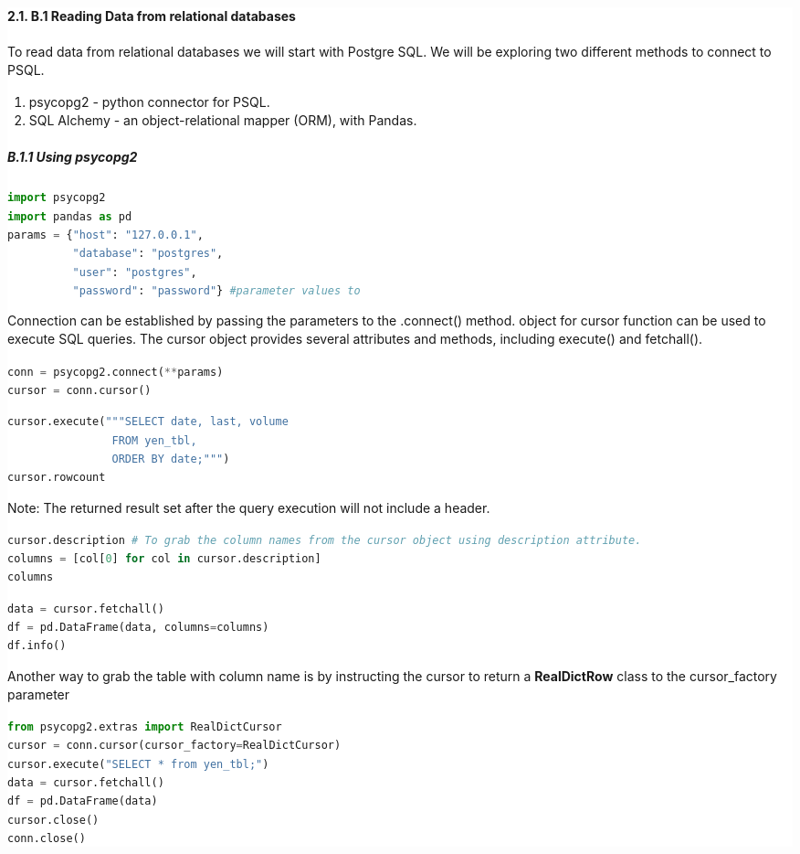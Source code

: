 
####  2.1. <a name='b.1-reading-data-from-relational-databases'></a>B.1 Reading Data from relational databases

To read data from relational databases we will start with Postgre SQL. We will be exploring two different methods to connect to PSQL. <br>
1. psycopg2 - python connector for PSQL.
2. SQL Alchemy - an object-relational mapper (ORM), with Pandas.

##### B.1.1 Using psycopg2


```python
import psycopg2
import pandas as pd
params = {"host": "127.0.0.1",
          "database": "postgres",
          "user": "postgres",
          "password": "password"} #parameter values to 
```

Connection can be established by passing the parameters to the .connect() method. object for cursor function can be used to execute SQL queries. The cursor object provides several attributes and methods, including execute() and fetchall().


```python
conn = psycopg2.connect(**params)
cursor = conn.cursor()
```


```python
cursor.execute("""SELECT date, last, volume
                FROM yen_tbl,
                ORDER BY date;""")
cursor.rowcount
```

Note: The returned result set after the query execution will not include a header.


```python
cursor.description # To grab the column names from the cursor object using description attribute.
columns = [col[0] for col in cursor.description]
columns
```


```python
data = cursor.fetchall()
df = pd.DataFrame(data, columns=columns)
df.info()
```


Another way to grab the table with column name is by instructing the cursor to return a **RealDictRow** class to the cursor_factory parameter


```python
from psycopg2.extras import RealDictCursor
cursor = conn.cursor(cursor_factory=RealDictCursor)
cursor.execute("SELECT * from yen_tbl;")
data = cursor.fetchall()
df = pd.DataFrame(data)
cursor.close()
conn.close()
```
